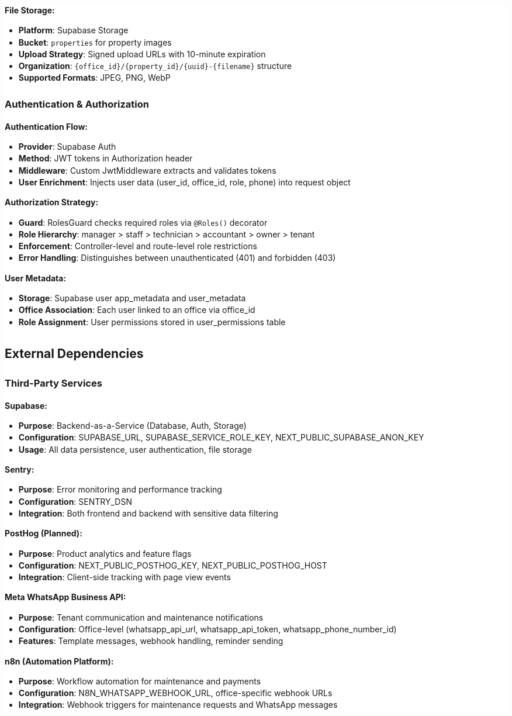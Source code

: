 **File Storage:**
- **Platform**: Supabase Storage
- **Bucket**: `properties` for property images
- **Upload Strategy**: Signed upload URLs with 10-minute expiration
- **Organization**: `{office_id}/{property_id}/{uuid}-{filename}` structure
- **Supported Formats**: JPEG, PNG, WebP

### Authentication & Authorization

**Authentication Flow:**
- **Provider**: Supabase Auth
- **Method**: JWT tokens in Authorization header
- **Middleware**: Custom JwtMiddleware extracts and validates tokens
- **User Enrichment**: Injects user data (user_id, office_id, role, phone) into request object

**Authorization Strategy:**
- **Guard**: RolesGuard checks required roles via `@Roles()` decorator
- **Role Hierarchy**: manager > staff > technician > accountant > owner > tenant
- **Enforcement**: Controller-level and route-level role restrictions
- **Error Handling**: Distinguishes between unauthenticated (401) and forbidden (403)

**User Metadata:**
- **Storage**: Supabase user app_metadata and user_metadata
- **Office Association**: Each user linked to an office via office_id
- **Role Assignment**: User permissions stored in user_permissions table

## External Dependencies

### Third-Party Services

**Supabase:**
- **Purpose**: Backend-as-a-Service (Database, Auth, Storage)
- **Configuration**: SUPABASE_URL, SUPABASE_SERVICE_ROLE_KEY, NEXT_PUBLIC_SUPABASE_ANON_KEY
- **Usage**: All data persistence, user authentication, file storage

**Sentry:**
- **Purpose**: Error monitoring and performance tracking
- **Configuration**: SENTRY_DSN
- **Integration**: Both frontend and backend with sensitive data filtering

**PostHog (Planned):**
- **Purpose**: Product analytics and feature flags
- **Configuration**: NEXT_PUBLIC_POSTHOG_KEY, NEXT_PUBLIC_POSTHOG_HOST
- **Integration**: Client-side tracking with page view events

**Meta WhatsApp Business API:**
- **Purpose**: Tenant communication and maintenance notifications
- **Configuration**: Office-level (whatsapp_api_url, whatsapp_api_token, whatsapp_phone_number_id)
- **Features**: Template messages, webhook handling, reminder sending

**n8n (Automation Platform):**
- **Purpose**: Workflow automation for maintenance and payments
- **Configuration**: N8N_WHATSAPP_WEBHOOK_URL, office-specific webhook URLs
- **Integration**: Webhook triggers for maintenance requests and WhatsApp messages
